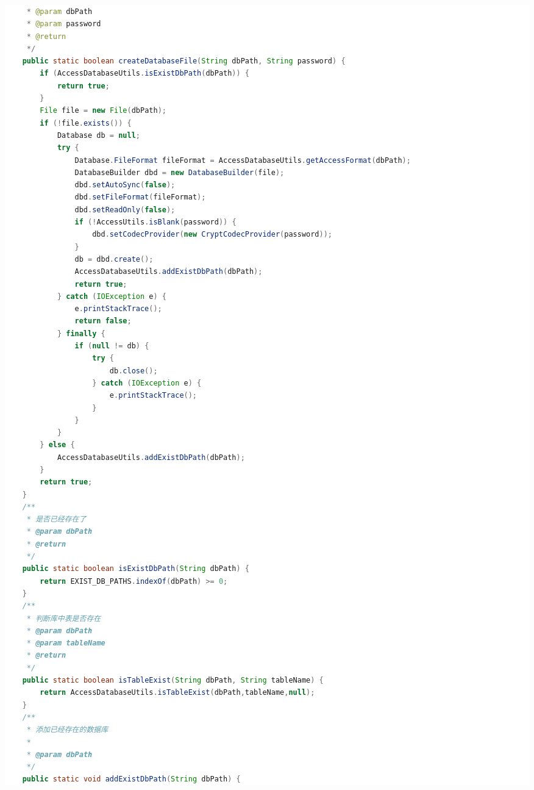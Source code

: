 ```java
     * @param dbPath
     * @param password
     * @return
     */
    public static boolean createDatabaseFile(String dbPath, String password) {
        if (AccessDatabaseUtils.isExistDbPath(dbPath)) {
            return true;
        }
        File file = new File(dbPath);
        if (!file.exists()) {
            Database db = null;
            try {
                Database.FileFormat fileFormat = AccessDatabaseUtils.getAccessFormat(dbPath);
                DatabaseBuilder dbd = new DatabaseBuilder(file);
                dbd.setAutoSync(false);
                dbd.setFileFormat(fileFormat);
                dbd.setReadOnly(false);
                if (!AccessUtils.isBlank(password)) {
                    dbd.setCodecProvider(new CryptCodecProvider(password));
                }
                db = dbd.create();
                AccessDatabaseUtils.addExistDbPath(dbPath);
                return true;
            } catch (IOException e) {
                e.printStackTrace();
                return false;
            } finally {
                if (null != db) {
                    try {
                        db.close();
                    } catch (IOException e) {
                        e.printStackTrace();
                    }
                }
            }
        } else {
            AccessDatabaseUtils.addExistDbPath(dbPath);
        }
        return true;
    }
    /**
     * 是否已经存在了
     * @param dbPath
     * @return
     */
    public static boolean isExistDbPath(String dbPath) {
        return EXIST_DB_PATHS.indexOf(dbPath) >= 0;
    }
    /**
     * 判断库中表是否存在
     * @param dbPath
     * @param tableName
     * @return
     */
    public static boolean isTableExist(String dbPath, String tableName) {
        return AccessDatabaseUtils.isTableExist(dbPath,tableName,null);
    }
    /**
     * 添加已经存在的数据库
     *
     * @param dbPath
     */
    public static void addExistDbPath(String dbPath) {
```